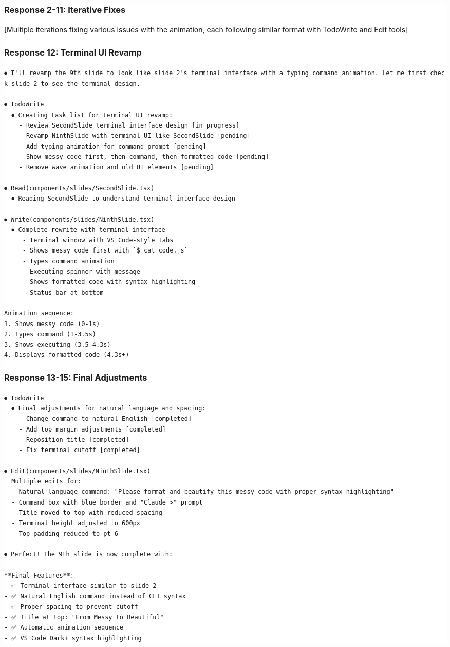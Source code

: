 ### Response 2-11: Iterative Fixes
[Multiple iterations fixing various issues with the animation, each following similar format with TodoWrite and Edit tools]

### Response 12: Terminal UI Revamp
```
⏺ I'll revamp the 9th slide to look like slide 2's terminal interface with a typing command animation. Let me first check slide 2 to see the terminal design.

⏺ TodoWrite
  ⏺ Creating task list for terminal UI revamp:
    - Review SecondSlide terminal interface design [in_progress]
    - Revamp NinthSlide with terminal UI like SecondSlide [pending]
    - Add typing animation for command prompt [pending]
    - Show messy code first, then command, then formatted code [pending]
    - Remove wave animation and old UI elements [pending]

⏺ Read(components/slides/SecondSlide.tsx)
  ⏺ Reading SecondSlide to understand terminal interface design

⏺ Write(components/slides/NinthSlide.tsx)
  ⏺ Complete rewrite with terminal interface
     - Terminal window with VS Code-style tabs
     - Shows messy code first with `$ cat code.js`
     - Types command animation
     - Executing spinner with message
     - Shows formatted code with syntax highlighting
     - Status bar at bottom
     
Animation sequence:
1. Shows messy code (0-1s)
2. Types command (1-3.5s)
3. Shows executing (3.5-4.3s)
4. Displays formatted code (4.3s+)
```

### Response 13-15: Final Adjustments
```
⏺ TodoWrite
  ⏺ Final adjustments for natural language and spacing:
    - Change command to natural English [completed]
    - Add top margin adjustments [completed]
    - Reposition title [completed]
    - Fix terminal cutoff [completed]

⏺ Edit(components/slides/NinthSlide.tsx)
  Multiple edits for:
  - Natural language command: "Please format and beautify this messy code with proper syntax highlighting"
  - Command box with blue border and "Claude >" prompt
  - Title moved to top with reduced spacing
  - Terminal height adjusted to 600px
  - Top padding reduced to pt-6

⏺ Perfect! The 9th slide is now complete with:

**Final Features**:
- ✅ Terminal interface similar to slide 2
- ✅ Natural English command instead of CLI syntax
- ✅ Proper spacing to prevent cutoff
- ✅ Title at top: "From Messy to Beautiful"
- ✅ Automatic animation sequence
- ✅ VS Code Dark+ syntax highlighting
```